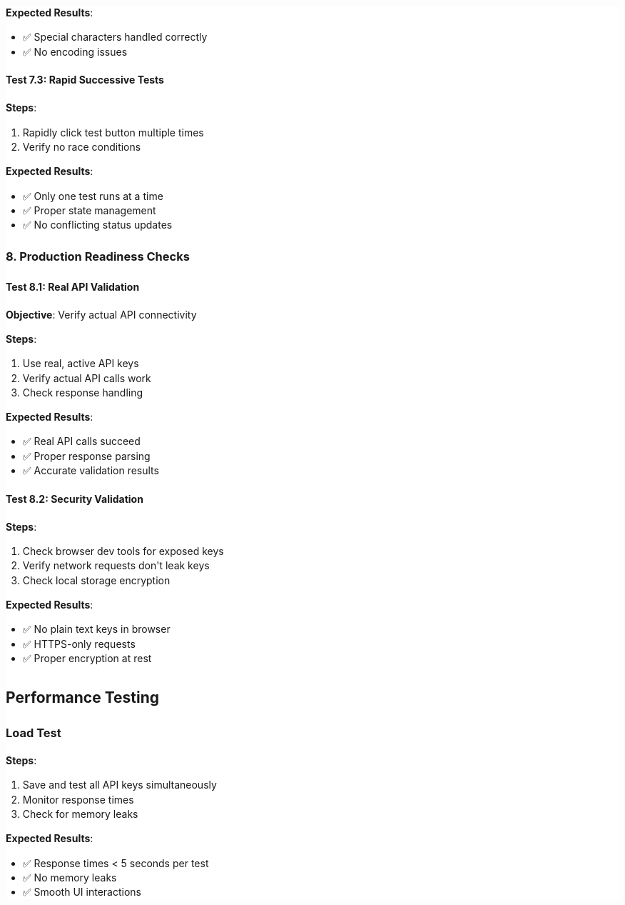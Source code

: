 **Expected Results**:
- ✅ Special characters handled correctly
- ✅ No encoding issues

#### Test 7.3: Rapid Successive Tests
**Steps**:
1. Rapidly click test button multiple times
2. Verify no race conditions

**Expected Results**:
- ✅ Only one test runs at a time
- ✅ Proper state management
- ✅ No conflicting status updates

### 8. Production Readiness Checks

#### Test 8.1: Real API Validation
**Objective**: Verify actual API connectivity

**Steps**:
1. Use real, active API keys
2. Verify actual API calls work
3. Check response handling

**Expected Results**:
- ✅ Real API calls succeed
- ✅ Proper response parsing
- ✅ Accurate validation results

#### Test 8.2: Security Validation
**Steps**:
1. Check browser dev tools for exposed keys
2. Verify network requests don't leak keys
3. Check local storage encryption

**Expected Results**:
- ✅ No plain text keys in browser
- ✅ HTTPS-only requests
- ✅ Proper encryption at rest

## Performance Testing

### Load Test
**Steps**:
1. Save and test all API keys simultaneously
2. Monitor response times
3. Check for memory leaks

**Expected Results**:
- ✅ Response times < 5 seconds per test
- ✅ No memory leaks
- ✅ Smooth UI interactions
